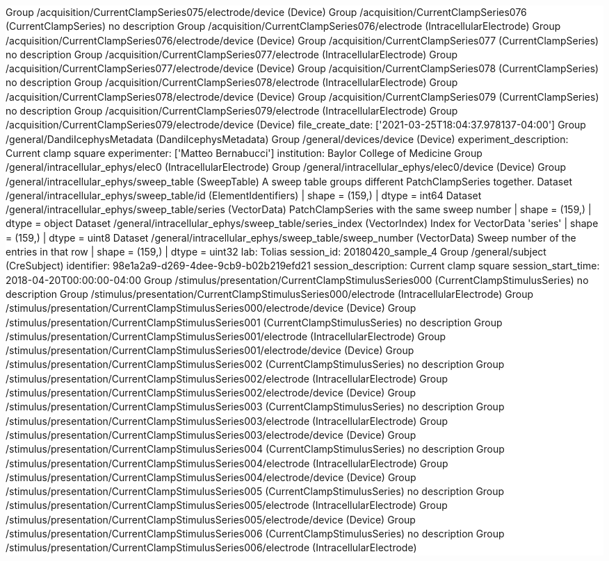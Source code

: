   Group /acquisition/CurrentClampSeries075/electrode/device (Device) 
  Group /acquisition/CurrentClampSeries076 (CurrentClampSeries) no description
  Group /acquisition/CurrentClampSeries076/electrode (IntracellularElectrode) 
  Group /acquisition/CurrentClampSeries076/electrode/device (Device) 
  Group /acquisition/CurrentClampSeries077 (CurrentClampSeries) no description
  Group /acquisition/CurrentClampSeries077/electrode (IntracellularElectrode) 
  Group /acquisition/CurrentClampSeries077/electrode/device (Device) 
  Group /acquisition/CurrentClampSeries078 (CurrentClampSeries) no description
  Group /acquisition/CurrentClampSeries078/electrode (IntracellularElectrode) 
  Group /acquisition/CurrentClampSeries078/electrode/device (Device) 
  Group /acquisition/CurrentClampSeries079 (CurrentClampSeries) no description
  Group /acquisition/CurrentClampSeries079/electrode (IntracellularElectrode) 
  Group /acquisition/CurrentClampSeries079/electrode/device (Device) 
  file_create_date: ['2021-03-25T18:04:37.978137-04:00']
  Group /general/DandiIcephysMetadata (DandiIcephysMetadata) 
  Group /general/devices/device (Device) 
  experiment_description: Current clamp square
  experimenter: ['Matteo Bernabucci']
  institution: Baylor College of Medicine
  Group /general/intracellular_ephys/elec0 (IntracellularElectrode) 
  Group /general/intracellular_ephys/elec0/device (Device) 
  Group /general/intracellular_ephys/sweep_table (SweepTable) A sweep table groups different PatchClampSeries together.
  Dataset /general/intracellular_ephys/sweep_table/id (ElementIdentifiers)  | shape = (159,) | dtype = int64
  Dataset /general/intracellular_ephys/sweep_table/series (VectorData) PatchClampSeries with the same sweep number | shape = (159,) | dtype = object
  Dataset /general/intracellular_ephys/sweep_table/series_index (VectorIndex) Index for VectorData 'series' | shape = (159,) | dtype = uint8
  Dataset /general/intracellular_ephys/sweep_table/sweep_number (VectorData) Sweep number of the entries in that row | shape = (159,) | dtype = uint32
  lab: Tolias
  session_id: 20180420_sample_4
  Group /general/subject (CreSubject) 
  identifier: 98e1a2a9-d269-4dee-9cb9-b02b219efd21
  session_description: Current clamp square
  session_start_time: 2018-04-20T00:00:00-04:00
  Group /stimulus/presentation/CurrentClampStimulusSeries000 (CurrentClampStimulusSeries) no description
  Group /stimulus/presentation/CurrentClampStimulusSeries000/electrode (IntracellularElectrode) 
  Group /stimulus/presentation/CurrentClampStimulusSeries000/electrode/device (Device) 
  Group /stimulus/presentation/CurrentClampStimulusSeries001 (CurrentClampStimulusSeries) no description
  Group /stimulus/presentation/CurrentClampStimulusSeries001/electrode (IntracellularElectrode) 
  Group /stimulus/presentation/CurrentClampStimulusSeries001/electrode/device (Device) 
  Group /stimulus/presentation/CurrentClampStimulusSeries002 (CurrentClampStimulusSeries) no description
  Group /stimulus/presentation/CurrentClampStimulusSeries002/electrode (IntracellularElectrode) 
  Group /stimulus/presentation/CurrentClampStimulusSeries002/electrode/device (Device) 
  Group /stimulus/presentation/CurrentClampStimulusSeries003 (CurrentClampStimulusSeries) no description
  Group /stimulus/presentation/CurrentClampStimulusSeries003/electrode (IntracellularElectrode) 
  Group /stimulus/presentation/CurrentClampStimulusSeries003/electrode/device (Device) 
  Group /stimulus/presentation/CurrentClampStimulusSeries004 (CurrentClampStimulusSeries) no description
  Group /stimulus/presentation/CurrentClampStimulusSeries004/electrode (IntracellularElectrode) 
  Group /stimulus/presentation/CurrentClampStimulusSeries004/electrode/device (Device) 
  Group /stimulus/presentation/CurrentClampStimulusSeries005 (CurrentClampStimulusSeries) no description
  Group /stimulus/presentation/CurrentClampStimulusSeries005/electrode (IntracellularElectrode) 
  Group /stimulus/presentation/CurrentClampStimulusSeries005/electrode/device (Device) 
  Group /stimulus/presentation/CurrentClampStimulusSeries006 (CurrentClampStimulusSeries) no description
  Group /stimulus/presentation/CurrentClampStimulusSeries006/electrode (IntracellularElectrode) 